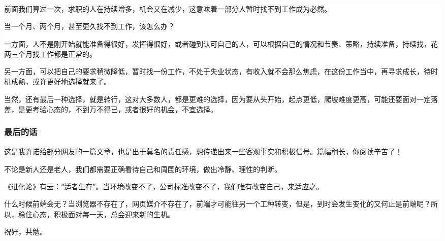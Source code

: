 前面我们算过一次，求职的人在持续增多，机会又在减少，这意味着一部分人暂时找不到工作成为必然。

当一个月、两个月，甚至更久找不到工作，该怎么办？

一方面，人不是刚开始就能准备得很好，发挥得很好，或者碰到认可自己的人，可以根据自己的情况和节奏、策略，持续准备，持续找，花两三个月找工作都是正常的。

另一方面，可以把自己的要求稍微降低，暂时找一份工作，不处于失业状态，有收入就不会那么焦虑，在这份工作当中，再寻求成长，待时机成熟，或许更好地选择就来了。

当然，还有最后一种选择，就是转行，这对大多数人，都是更难的选择，因为要从头开始，起点更低，爬坡难度更高，可能还要面对一定落差，是更考验心态的，不到万不得已，或者很好的机会，不宜选择。

### 最后的话

这是我许诺给部分网友的一篇文章，也是出于莫名的责任感，想传递出来一些客观事实和积极信号。篇幅稍长，你阅读辛苦了！

不论是新人还是老人，我们都需要正确看待自己和周围的环境，做出冷静、理性的判断。

《进化论》有云：“适者生存”。当环境改变不了，公司标准改变不了，我们唯有改变自己，来适应之。

什么时候前端会无？当浏览器不存在了，网页媒介不存在了，前端才可能往另一个工种转变，但是，到时会发生变化的又何止是前端呢？所以，稳住心态，积极面对每一天，总会迎来新的生机。

祝好，共勉。